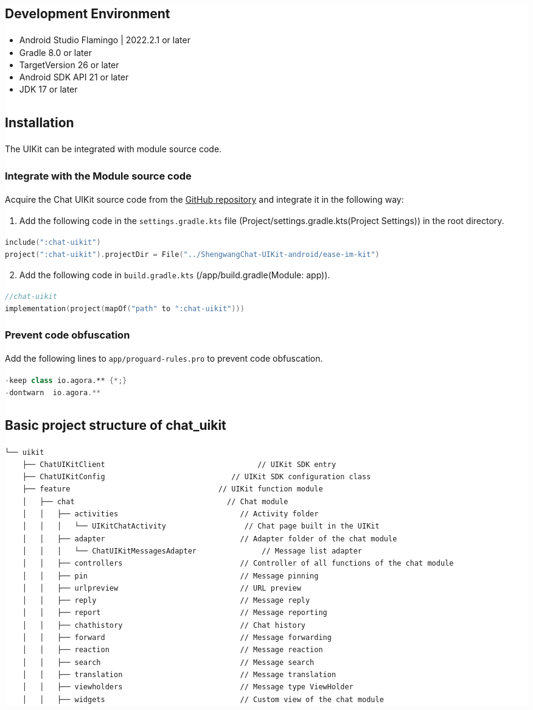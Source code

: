 
## Development Environment

- Android Studio Flamingo | 2022.2.1 or later
- Gradle 8.0 or later
- TargetVersion 26 or later
- Android SDK API 21 or later
- JDK 17 or later

## Installation

The UIKit can be integrated with  module source code.

### Integrate with the Module source code

Acquire the Chat UIKit source code from the [GitHub repository](https://github.com/Shengwang-Community/ShengwangChat-UIKit-android) and integrate it in the following way:

1. Add the following code in the `settings.gradle.kts` file (Project/settings.gradle.kts(Project Settings)) in the root directory.

```kotlin
include(":chat-uikit")
project(":chat-uikit").projectDir = File("../ShengwangChat-UIKit-android/ease-im-kit")
```

2. Add the following code in `build.gradle.kts` (/app/build.gradle(Module: app)).

```kotlin
//chat-uikit
implementation(project(mapOf("path" to ":chat-uikit")))
```

### Prevent code obfuscation

Add the following lines to `app/proguard-rules.pro` to prevent code obfuscation.

```kotlin
-keep class io.agora.** {*;}
-dontwarn  io.agora.**
```

## Basic project structure of chat_uikit

```
└── uikit
    ├── ChatUIKitClient                                   // UIKit SDK entry
    ├── ChatUIKitConfig                             // UIKit SDK configuration class
    ├── feature                                  // UIKit function module
    │   ├── chat                                   // Chat module
    │   │   ├── activities                            // Activity folder
    │   │   │   └── UIKitChatActivity                  // Chat page built in the UIKit
    │   │   ├── adapter                               // Adapter folder of the chat module
    │   │   │   └── ChatUIKitMessagesAdapter               // Message list adapter
    │   │   ├── controllers                           // Controller of all functions of the chat module
    │   │   ├── pin                                   // Message pinning
    │   │   ├── urlpreview                            // URL preview
    │   │   ├── reply                                 // Message reply
    │   │   ├── report                                // Message reporting
    │   │   ├── chathistory                           // Chat history
    │   │   ├── forward                               // Message forwarding
    │   │   ├── reaction                              // Message reaction
    │   │   ├── search                                // Message search
    │   │   ├── translation                           // Message translation
    │   │   ├── viewholders                           // Message type ViewHolder
    │   │   ├── widgets                               // Custom view of the chat module
```